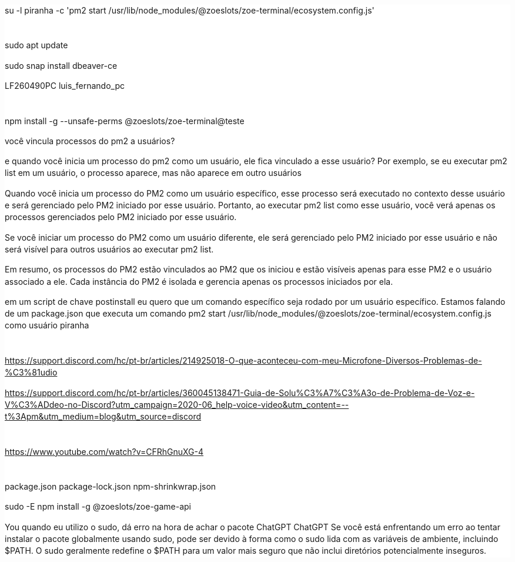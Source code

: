 su -l piranha -c 'pm2 start /usr/lib/node_modules/@zoeslots/zoe-terminal/ecosystem.config.js'

#

sudo apt update

sudo snap install dbeaver-ce

LF260490PC
luis_fernando_pc

#

npm install -g --unsafe-perms @zoeslots/zoe-terminal@teste

você vincula processos do pm2 a usuários?

e quando você inicia um processo do pm2 como um usuário, ele fica vinculado a esse usuário? Por exemplo, se eu executar pm2 list em um usuário, o processo aparece, mas não aparece em outro usuários


Quando você inicia um processo do PM2 como um usuário específico, esse processo será executado no contexto desse usuário e será gerenciado pelo PM2 iniciado por esse usuário. Portanto, ao executar pm2 list como esse usuário, você verá apenas os processos gerenciados pelo PM2 iniciado por esse usuário.

Se você iniciar um processo do PM2 como um usuário diferente, ele será gerenciado pelo PM2 iniciado por esse usuário e não será visível para outros usuários ao executar pm2 list.

Em resumo, os processos do PM2 estão vinculados ao PM2 que os iniciou e estão visíveis apenas para esse PM2 e o usuário associado a ele. Cada instância do PM2 é isolada e gerencia apenas os processos iniciados por ela.

em um script de chave postinstall eu quero que um comando específico seja rodado por um usuário específico.
Estamos falando de um package.json que executa um comando pm2 start /usr/lib/node_modules/@zoeslots/zoe-terminal/ecosystem.config.js como usuário piranha

#

https://support.discord.com/hc/pt-br/articles/214925018-O-que-aconteceu-com-meu-Microfone-Diversos-Problemas-de-%C3%81udio

https://support.discord.com/hc/pt-br/articles/360045138471-Guia-de-Solu%C3%A7%C3%A3o-de-Problema-de-Voz-e-V%C3%ADdeo-no-Discord?utm_campaign=2020-06_help-voice-video&utm_content=--t%3Apm&utm_medium=blog&utm_source=discord


#

https://www.youtube.com/watch?v=CFRhGnuXG-4

#

package.json
package-lock.json
npm-shrinkwrap.json

sudo -E npm install -g @zoeslots/zoe-game-api

You
quando eu utilizo o sudo, dá erro na hora de achar o pacote
ChatGPT
ChatGPT
Se você está enfrentando um erro ao tentar instalar o pacote globalmente usando sudo, pode ser devido à forma como o sudo lida com as variáveis de ambiente, incluindo $PATH. O sudo geralmente redefine o $PATH para um valor mais seguro que não inclui diretórios potencialmente inseguros.
